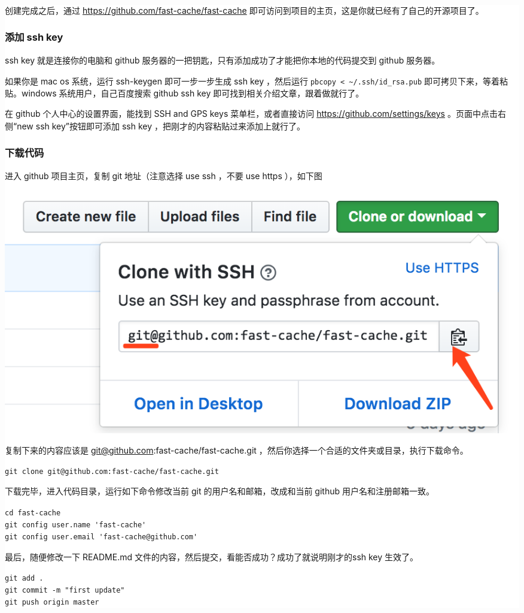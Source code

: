 创建完成之后，通过 https://github.com/fast-cache/fast-cache 即可访问到项目的主页，这是你就已经有了自己的开源项目了。

### 添加 ssh key

ssh key 就是连接你的电脑和 github 服务器的一把钥匙，只有添加成功了才能把你本地的代码提交到 github 服务器。

如果你是 mac os 系统，运行 ssh-keygen 即可一步一步生成 ssh key ，然后运行 `pbcopy < ~/.ssh/id_rsa.pub` 即可拷贝下来，等着粘贴。windows 系统用户，自己百度搜索 github ssh key 即可找到相关介绍文章，跟着做就行了。

在 github 个人中心的设置界面，能找到 SSH and GPS keys 菜单栏，或者直接访问 https://github.com/settings/keys 。页面中点击右侧“new ssh key”按钮即可添加 ssh key ，把刚才的内容粘贴过来添加上就行了。

### 下载代码

进入 github 项目主页，复制 git 地址（注意选择 use ssh ，不要 use https ），如下图

![](./image/02.png)

复制下来的内容应该是 git@github.com:fast-cache/fast-cache.git ，然后你选择一个合适的文件夹或目录，执行下载命令。

```
git clone git@github.com:fast-cache/fast-cache.git
```

下载完毕，进入代码目录，运行如下命令修改当前 git 的用户名和邮箱，改成和当前 github 用户名和注册邮箱一致。

```
cd fast-cache
git config user.name 'fast-cache'
git config user.email 'fast-cache@github.com'
```

最后，随便修改一下 README.md 文件的内容，然后提交，看能否成功？成功了就说明刚才的ssh key 生效了。

```
git add .
git commit -m "first update"
git push origin master
```
